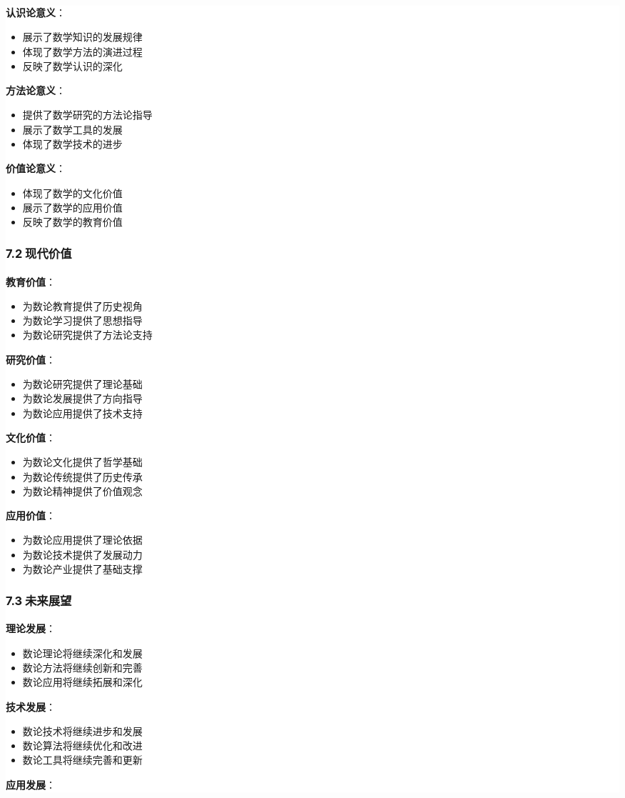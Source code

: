 **认识论意义**：

- 展示了数学知识的发展规律
- 体现了数学方法的演进过程
- 反映了数学认识的深化

**方法论意义**：

- 提供了数学研究的方法论指导
- 展示了数学工具的发展
- 体现了数学技术的进步

**价值论意义**：

- 体现了数学的文化价值
- 展示了数学的应用价值
- 反映了数学的教育价值

### 7.2 现代价值

**教育价值**：

- 为数论教育提供了历史视角
- 为数论学习提供了思想指导
- 为数论研究提供了方法论支持

**研究价值**：

- 为数论研究提供了理论基础
- 为数论发展提供了方向指导
- 为数论应用提供了技术支持

**文化价值**：

- 为数论文化提供了哲学基础
- 为数论传统提供了历史传承
- 为数论精神提供了价值观念

**应用价值**：

- 为数论应用提供了理论依据
- 为数论技术提供了发展动力
- 为数论产业提供了基础支撑

### 7.3 未来展望

**理论发展**：

- 数论理论将继续深化和发展
- 数论方法将继续创新和完善
- 数论应用将继续拓展和深化

**技术发展**：

- 数论技术将继续进步和发展
- 数论算法将继续优化和改进
- 数论工具将继续完善和更新

**应用发展**：
